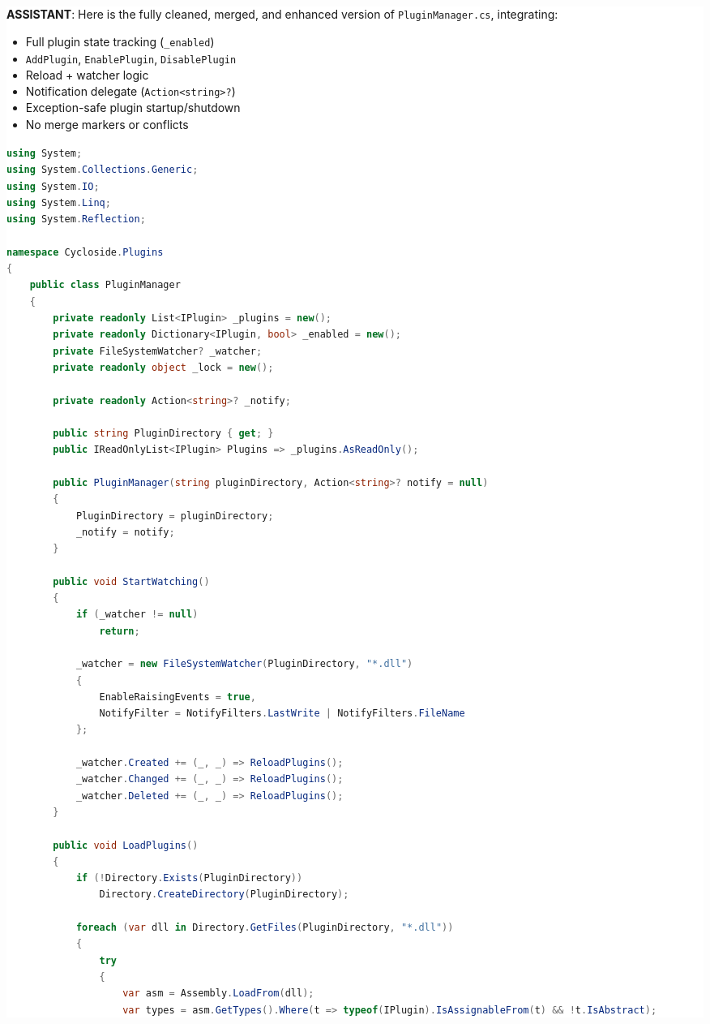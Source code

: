 **ASSISTANT**: Here is the fully cleaned, merged, and enhanced version of `PluginManager.cs`, integrating:

- Full plugin state tracking (`_enabled`)
- `AddPlugin`, `EnablePlugin`, `DisablePlugin`
- Reload + watcher logic
- Notification delegate (`Action<string>?`)
- Exception-safe plugin startup/shutdown
- No merge markers or conflicts

```csharp
using System;
using System.Collections.Generic;
using System.IO;
using System.Linq;
using System.Reflection;

namespace Cycloside.Plugins
{
    public class PluginManager
    {
        private readonly List<IPlugin> _plugins = new();
        private readonly Dictionary<IPlugin, bool> _enabled = new();
        private FileSystemWatcher? _watcher;
        private readonly object _lock = new();

        private readonly Action<string>? _notify;

        public string PluginDirectory { get; }
        public IReadOnlyList<IPlugin> Plugins => _plugins.AsReadOnly();

        public PluginManager(string pluginDirectory, Action<string>? notify = null)
        {
            PluginDirectory = pluginDirectory;
            _notify = notify;
        }

        public void StartWatching()
        {
            if (_watcher != null)
                return;

            _watcher = new FileSystemWatcher(PluginDirectory, "*.dll")
            {
                EnableRaisingEvents = true,
                NotifyFilter = NotifyFilters.LastWrite | NotifyFilters.FileName
            };

            _watcher.Created += (_, _) => ReloadPlugins();
            _watcher.Changed += (_, _) => ReloadPlugins();
            _watcher.Deleted += (_, _) => ReloadPlugins();
        }

        public void LoadPlugins()
        {
            if (!Directory.Exists(PluginDirectory))
                Directory.CreateDirectory(PluginDirectory);

            foreach (var dll in Directory.GetFiles(PluginDirectory, "*.dll"))
            {
                try
                {
                    var asm = Assembly.LoadFrom(dll);
                    var types = asm.GetTypes().Where(t => typeof(IPlugin).IsAssignableFrom(t) && !t.IsAbstract);
```